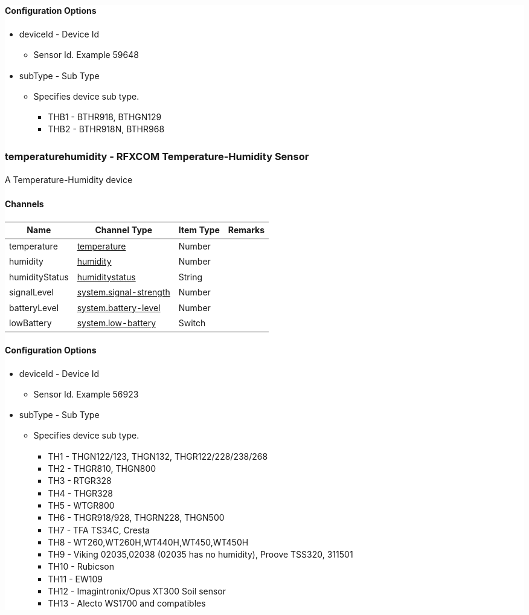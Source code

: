 
#### Configuration Options

*   deviceId - Device Id
    *   Sensor Id. Example 59648

*   subType - Sub Type
    *   Specifies device sub type.

        *   THB1 - BTHR918, BTHGN129
        *   THB2 - BTHR918N, BTHR968


### temperaturehumidity - RFXCOM Temperature-Humidity Sensor

A Temperature-Humidity device

#### Channels

| Name           | Channel Type                        | Item Type | Remarks  |
|----------------|-------------------------------------|-----------|----------|
| temperature    | [temperature](#channels)            | Number    |          |
| humidity       | [humidity](#channels)               | Number    |          |
| humidityStatus | [humiditystatus](#channels)         | String    |          |
| signalLevel    | [system.signal-strength](#channels) | Number    |          |
| batteryLevel   | [system.battery-level](#channels)   | Number    |          |
| lowBattery     | [system.low-battery](#channels)     | Switch    |          |


#### Configuration Options

*   deviceId - Device Id
    *   Sensor Id. Example 56923

*   subType - Sub Type
    *   Specifies device sub type.

        *   TH1 - THGN122/123, THGN132, THGR122/228/238/268
        *   TH2 - THGR810, THGN800
        *   TH3 - RTGR328
        *   TH4 - THGR328
        *   TH5 - WTGR800
        *   TH6 - THGR918/928, THGRN228, THGN500
        *   TH7 - TFA TS34C, Cresta
        *   TH8 - WT260,WT260H,WT440H,WT450,WT450H
        *   TH9 - Viking 02035,02038 (02035 has no humidity), Proove TSS320, 311501
        *   TH10 - Rubicson
        *   TH11 - EW109
        *   TH12 - Imagintronix/Opus XT300 Soil sensor
        *   TH13 - Alecto WS1700 and compatibles
